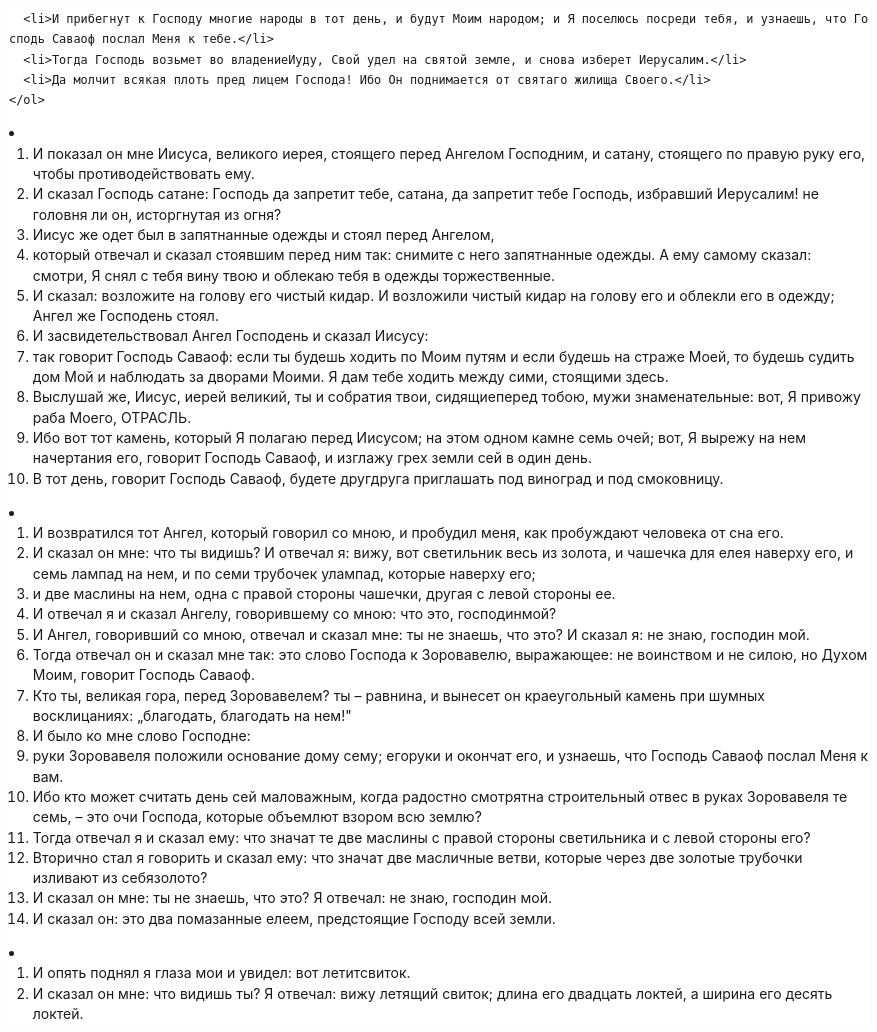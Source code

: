       <li>И прибегнут к Господу многие народы в тот день, и будут Моим народом; и Я поселюсь посреди тебя, и узнаешь, что Господь Саваоф послал Меня к тебе.</li>
      <li>Тогда Господь возьмет во владениеИуду, Свой удел на святой земле, и снова изберет Иерусалим.</li>
      <li>Да молчит всякая плоть пред лицем Господа! Ибо Он поднимается от святаго жилища Своего.</li>
    </ol>
  </li>
  <li>
    <ol>
      <li>И показал он мне Иисуса, великого иерея, стоящего перед Ангелом Господним, и сатану, стоящего по правую руку его, чтобы противодействовать ему.</li>
      <li>И сказал Господь сатане: Господь да запретит тебе, сатана, да запретит тебе Господь, избравший Иерусалим! не головня ли он, исторгнутая из огня?</li>
      <li>Иисус же одет был в запятнанные одежды и стоял перед Ангелом,</li>
      <li>который отвечал и сказал стоявшим перед ним так: снимите с него запятнанные одежды. А ему самому сказал: смотри, Я снял с тебя вину твою и облекаю тебя в одежды торжественные.</li>
      <li>И сказал: возложите на голову его чистый кидар. И возложили чистый кидар на голову его и облекли его в одежду; Ангел же Господень стоял.</li>
      <li>И засвидетельствовал Ангел Господень и сказал Иисусу:</li>
      <li>так говорит Господь Саваоф: если ты будешь ходить по Моим путям и если будешь на страже Моей, то будешь судить дом Мой и наблюдать за дворами Моими. Я дам тебе ходить между сими, стоящими здесь.</li>
      <li>Выслушай же, Иисус, иерей великий, ты и собратия твои, сидящиеперед тобою, мужи знаменательные: вот, Я привожу раба Моего, ОТРАСЛЬ.</li>
      <li>Ибо вот тот камень, который Я полагаю перед Иисусом; на этом одном камне семь очей; вот, Я вырежу на нем начертания его, говорит Господь Саваоф, и изглажу грех земли сей в один день.</li>
      <li>В тот день, говорит Господь Саваоф, будете другдруга приглашать под виноград и под смоковницу.</li>
    </ol>
  </li>
  <li>
    <ol>
      <li>И возвратился тот Ангел, который говорил со мною, и пробудил меня, как пробуждают человека от сна его.</li>
      <li>И сказал он мне: что ты видишь? И отвечал я: вижу, вот светильник весь из золота, и чашечка для елея наверху его, и семь лампад на нем, и по семи трубочек улампад, которые наверху его;</li>
      <li>и две маслины на нем, одна с правой стороны чашечки, другая с левой стороны ее.</li>
      <li>И отвечал я и сказал Ангелу, говорившему со мною: что это, господинмой?</li>
      <li>И Ангел, говоривший со мною, отвечал и сказал мне: ты не знаешь, что это? И сказал я: не знаю, господин мой.</li>
      <li>Тогда отвечал он и сказал мне так: это слово Господа к Зоровавелю, выражающее: не воинством и не силою, но Духом Моим, говорит Господь Саваоф.</li>
      <li>Кто ты, великая гора, перед Зоровавелем? ты – равнина, и вынесет он краеугольный камень при шумных восклицаниях: „благодать, благодать на нем!"</li>
      <li>И было ко мне слово Господне:</li>
      <li>руки Зоровавеля положили основание дому сему; егоруки и окончат его, и узнаешь, что Господь Саваоф послал Меня к вам.</li>
      <li>Ибо кто может считать день сей маловажным, когда радостно смотрятна строительный отвес в руках Зоровавеля те семь, – это очи Господа, которые объемлют взором всю землю?</li>
      <li>Тогда отвечал я и сказал ему: что значат те две маслины с правой стороны светильника и с левой стороны его?</li>
      <li>Вторично стал я говорить и сказал ему: что значат две масличные ветви, которые через две золотые трубочки изливают из себязолото?</li>
      <li>И сказал он мне: ты не знаешь, что это? Я отвечал: не знаю, господин мой.</li>
      <li>И сказал он: это два помазанные елеем, предстоящие Господу всей земли.</li>
    </ol>
  </li>
  <li>
    <ol>
      <li>И опять поднял я глаза мои и увидел: вот летитсвиток.</li>
      <li>И сказал он мне: что видишь ты? Я отвечал: вижу летящий свиток; длина его двадцать локтей, а ширина его десять локтей.</li>